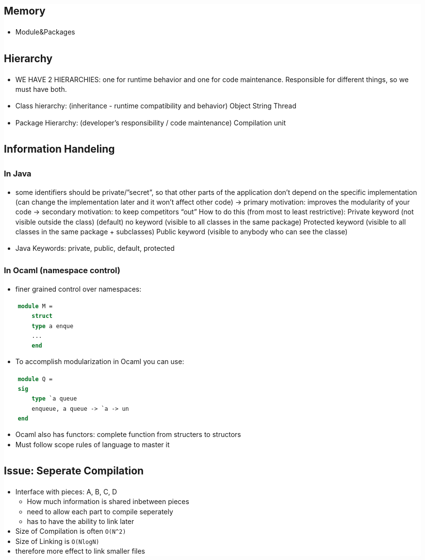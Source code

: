 ## Memory
- Module&Packages 

## Hierarchy
- WE HAVE 2 HIERARCHIES: one for runtime behavior and one for code maintenance. Responsible for different things, so we must have both. 

- Class hierarchy: (inheritance - runtime compatibility and behavior)
	Object
String 		Thread

- Package Hierarchy: (developer’s responsibility / code maintenance) Compilation unit

## Information Handeling 

### In Java

- some identifiers should be private/”secret”, so that other parts of the application don’t depend on the specific implementation (can change the implementation later and it won’t affect other code)
    -> primary motivation: improves the modularity of your code
    -> secondary motivation: to keep competitors “out”
    How to do this (from most to least restrictive): 
    Private keyword (not visible outside the class)
    (default) no keyword (visible to all classes in the same package)
    Protected keyword (visible to all classes in the same package + subclasses)
    Public keyword (visible to anybody who can see the classe)

- Java Keywords: private, public, default, protected

### In Ocaml (namespace control)

- finer grained control over namespaces:
```OCaml
    module M = 
        struct
        type a enque
        ...
        end
```
- To accomplish modularization in Ocaml you can use:
```Ocaml
    module Q =
    sig
        type `a queue
        enqueue, a queue -> `a -> un
    end
```
- Ocaml also has functors: complete function from structers to structors 
- Must follow scope rules of language to master it

## Issue: Seperate Compilation
- Interface with pieces: A, B, C, D
    - How much information is shared inbetween pieces
    - need to allow each part to compile seperately
    - has to have the ability to link later
- Size of Compilation is often `O(N^2)`
- Size of Linking is `O(NlogN)`
- therefore more effect to link smaller files 
